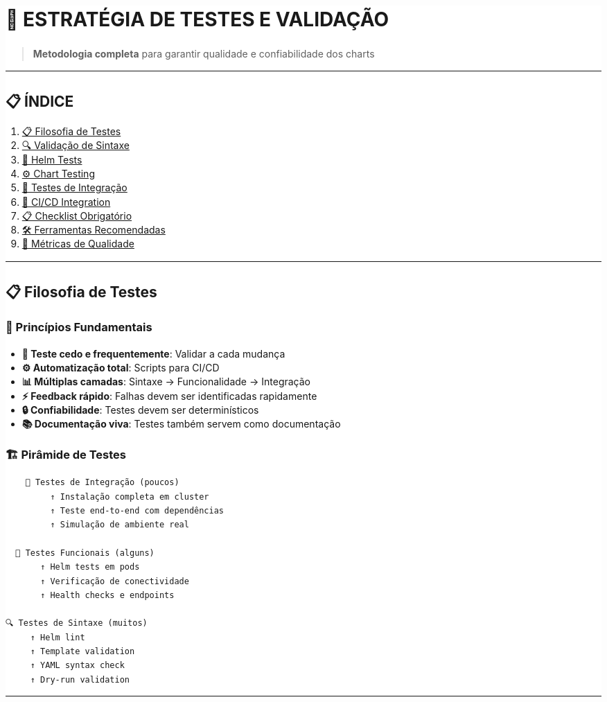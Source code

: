 # 🧪 **ESTRATÉGIA DE TESTES E VALIDAÇÃO**

> **Metodologia completa** para garantir qualidade e confiabilidade dos charts

---

## 📋 **ÍNDICE**

1. [📋 Filosofia de Testes](#-filosofia-de-testes)
2. [🔍 Validação de Sintaxe](#-1-validação-de-sintaxe)
3. [🧪 Helm Tests](#-2-helm-tests-testes-funcionais)
4. [⚙️ Chart Testing](#-3-chart-testing-ct)
5. [🔄 Testes de Integração](#-4-testes-de-integração)
6. [🚀 CI/CD Integration](#-5-cicd-integration)
7. [📋 Checklist Obrigatório](#-6-checklist-de-testes-obrigatórios)
8. [🛠️ Ferramentas Recomendadas](#-7-ferramentas-recomendadas)
9. [🎯 Métricas de Qualidade](#-8-métricas-de-qualidade)

---

## 📋 **Filosofia de Testes**

### **🎯 Princípios Fundamentais**
- **🚀 Teste cedo e frequentemente**: Validar a cada mudança
- **⚙️ Automatização total**: Scripts para CI/CD
- **📊 Múltiplas camadas**: Sintaxe → Funcionalidade → Integração
- **⚡ Feedback rápido**: Falhas devem ser identificadas rapidamente
- **🔒 Confiabilidade**: Testes devem ser determinísticos
- **📚 Documentação viva**: Testes também servem como documentação

### **🏗️ Pirâmide de Testes**

```
    🔄 Testes de Integração (poucos)
         ↑ Instalação completa em cluster
         ↑ Teste end-to-end com dependências
         ↑ Simulação de ambiente real

  🧪 Testes Funcionais (alguns)
       ↑ Helm tests em pods
       ↑ Verificação de conectividade
       ↑ Health checks e endpoints

🔍 Testes de Sintaxe (muitos)
     ↑ Helm lint
     ↑ Template validation
     ↑ YAML syntax check
     ↑ Dry-run validation
```

---